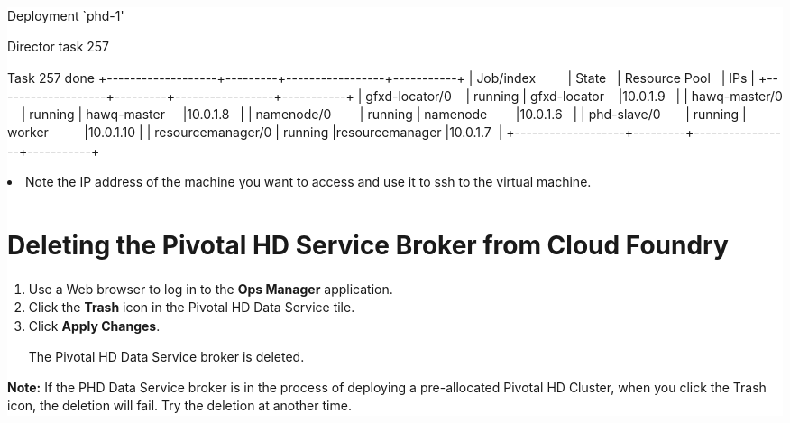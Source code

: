 Deployment `phd-1'

Director task 257

Task 257 done
+-------------------+---------+-----------------+-----------+
| Job/index         | State   | Resource Pool   | IPs       |
+-------------------+---------+-----------------+-----------+
| gfxd-locator/0    | running | gfxd-locator    |10.0.1.9   |
| hawq-master/0     | running | hawq-master     |10.0.1.8   |
| namenode/0        | running | namenode        |10.0.1.6   |
| phd-slave/0       | running | worker          |10.0.1.10  |
| resourcemanager/0 | running |resourcemanager  |10.0.1.7   |
+-------------------+---------+-----------------+-----------+
</pre>
            </li>
            <li>Note the IP address of the machine you want to access and use it to ssh to the virtual machine. </li>
        </ol>
        <a
            id="delete_service"></a>
        <h1>Deleting the Pivotal HD Service Broker from Cloud Foundry</h1>
        <ol>
            <li>Use a Web browser to log in to the <strong>Ops Manager</strong> application.</li>
            <li>Click the <strong>Trash</strong> icon in the Pivotal HD Data Service tile.</li>
            <li>Click <strong>Apply Changes</strong>.<p>The Pivotal HD Data Service broker is deleted. </p></li>
        </ol>
        <p><strong>Note:</strong> If the PHD Data Service broker is in the process of deploying a pre-allocated Pivotal HD Cluster, when you click the Trash icon, the deletion will fail. Try the deletion at another time. </p>